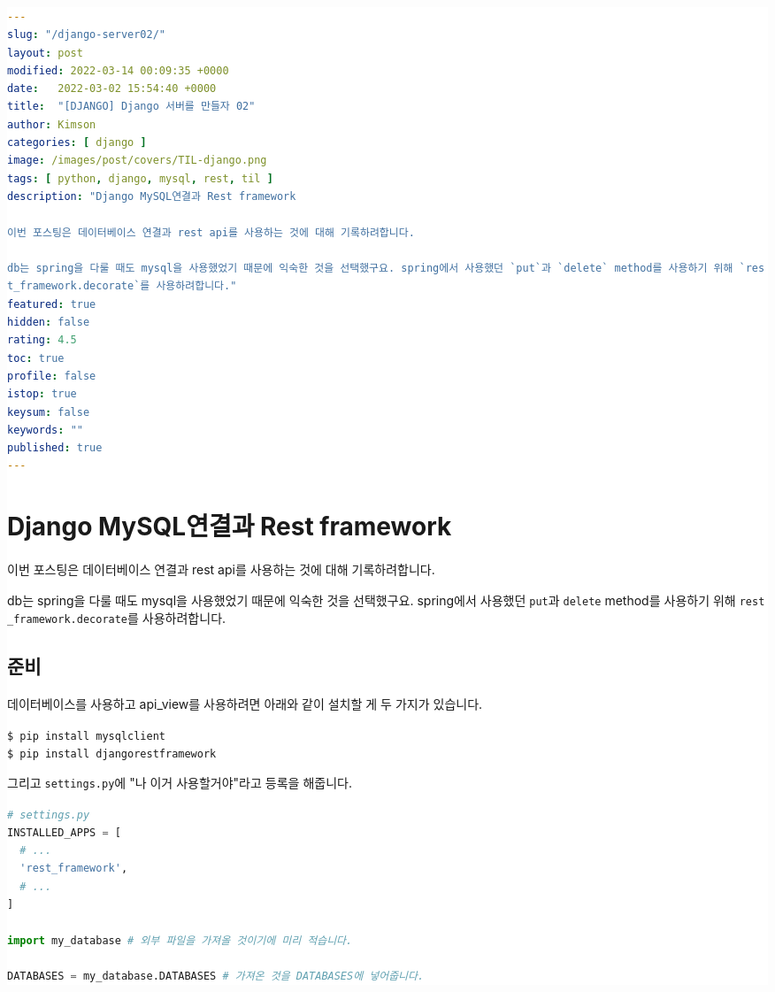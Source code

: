 ```yaml
---
slug: "/django-server02/"
layout: post
modified: 2022-03-14 00:09:35 +0000
date:   2022-03-02 15:54:40 +0000
title:  "[DJANGO] Django 서버를 만들자 02"
author: Kimson
categories: [ django ]
image: /images/post/covers/TIL-django.png
tags: [ python, django, mysql, rest, til ]
description: "Django MySQL연결과 Rest framework

이번 포스팅은 데이터베이스 연결과 rest api를 사용하는 것에 대해 기록하려합니다.

db는 spring을 다룰 때도 mysql을 사용했었기 때문에 익숙한 것을 선택했구요. spring에서 사용했던 `put`과 `delete` method를 사용하기 위해 `rest_framework.decorate`를 사용하려합니다."
featured: true
hidden: false
rating: 4.5
toc: true
profile: false
istop: true
keysum: false
keywords: ""
published: true
---
```


# Django MySQL연결과 Rest framework

이번 포스팅은 데이터베이스 연결과 rest api를 사용하는 것에 대해 기록하려합니다.

db는 spring을 다룰 때도 mysql을 사용했었기 때문에 익숙한 것을 선택했구요. spring에서 사용했던 `put`과 `delete` method를 사용하기 위해 `rest_framework.decorate`를 사용하려합니다.

## 준비

데이터베이스를 사용하고 api_view를 사용하려면 아래와 같이 설치할 게 두 가지가 있습니다.

```bash
$ pip install mysqlclient
$ pip install djangorestframework
```

그리고 `settings.py`에 "나 이거 사용할거야"라고 등록을 해줍니다.

```python
# settings.py
INSTALLED_APPS = [
  # ...
  'rest_framework',
  # ...
]

import my_database # 외부 파일을 가져올 것이기에 미리 적습니다.

DATABASES = my_database.DATABASES # 가져온 것을 DATABASES에 넣어줍니다.
```
